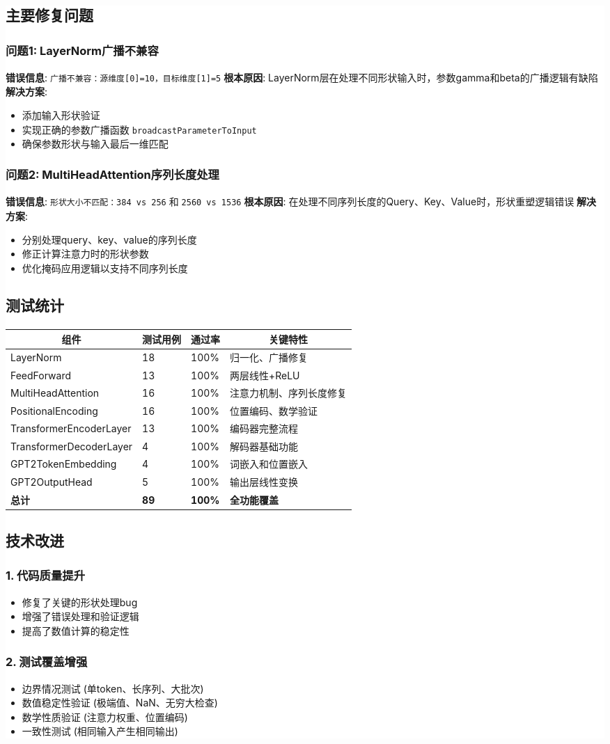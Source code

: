 ## 主要修复问题

### 问题1: LayerNorm广播不兼容
**错误信息**: `广播不兼容：源维度[0]=10，目标维度[1]=5`
**根本原因**: LayerNorm层在处理不同形状输入时，参数gamma和beta的广播逻辑有缺陷
**解决方案**:
- 添加输入形状验证
- 实现正确的参数广播函数 `broadcastParameterToInput`
- 确保参数形状与输入最后一维匹配

### 问题2: MultiHeadAttention序列长度处理
**错误信息**: `形状大小不匹配：384 vs 256` 和 `2560 vs 1536`
**根本原因**: 在处理不同序列长度的Query、Key、Value时，形状重塑逻辑错误
**解决方案**:
- 分别处理query、key、value的序列长度
- 修正计算注意力时的形状参数
- 优化掩码应用逻辑以支持不同序列长度

## 测试统计

| 组件 | 测试用例 | 通过率 | 关键特性 |
|------|----------|--------|----------|
| LayerNorm | 18 | 100% | 归一化、广播修复 |
| FeedForward | 13 | 100% | 两层线性+ReLU |
| MultiHeadAttention | 16 | 100% | 注意力机制、序列长度修复 |
| PositionalEncoding | 16 | 100% | 位置编码、数学验证 |
| TransformerEncoderLayer | 13 | 100% | 编码器完整流程 |
| TransformerDecoderLayer | 4 | 100% | 解码器基础功能 |
| GPT2TokenEmbedding | 4 | 100% | 词嵌入和位置嵌入 |
| GPT2OutputHead | 5 | 100% | 输出层线性变换 |
| **总计** | **89** | **100%** | **全功能覆盖** |

## 技术改进

### 1. 代码质量提升
- 修复了关键的形状处理bug
- 增强了错误处理和验证逻辑
- 提高了数值计算的稳定性

### 2. 测试覆盖增强
- 边界情况测试 (单token、长序列、大批次)
- 数值稳定性验证 (极端值、NaN、无穷大检查)
- 数学性质验证 (注意力权重、位置编码)
- 一致性测试 (相同输入产生相同输出)
